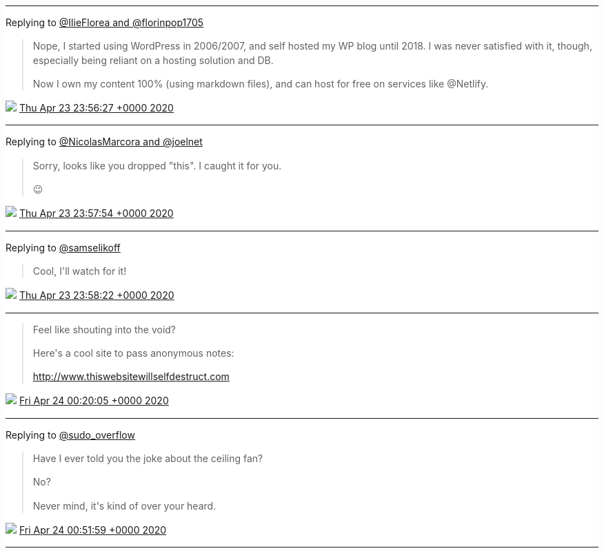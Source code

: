 ----

Replying to [@IlieFlorea and @florinpop1705](https://twitter.com/IlieFlorea/status/1253455688053002242)

> Nope, I started using WordPress in 2006/2007, and self hosted my WP blog until 2018. I was never satisfied with it, though, especially being reliant on a hosting solution and DB.
> 
> Now I own my content 100% (using markdown files), and can host for free on services like @Netlify.

<img src="/media/tweet.ico" width="12" /> [Thu Apr 23 23:56:27 +0000 2020](https://twitter.com/lindsaykwardell/status/1253472836544425984)

----

Replying to [@NicolasMarcora and @joelnet](https://twitter.com/nicolas_dev_/status/1253452975265189890)

> Sorry, looks like you dropped "this". I caught it for you.
> 
> 😉

<img src="/media/tweet.ico" width="12" /> [Thu Apr 23 23:57:54 +0000 2020](https://twitter.com/lindsaykwardell/status/1253473201444671488)

----

Replying to [@samselikoff](https://twitter.com/samselikoff/status/1253449441480237067)

> Cool, I'll watch for it!

<img src="/media/tweet.ico" width="12" /> [Thu Apr 23 23:58:22 +0000 2020](https://twitter.com/lindsaykwardell/status/1253473318973263874)

----

> Feel like shouting into the void?
> 
> Here's a cool site to pass anonymous notes:
> 
> http://www.thiswebsitewillselfdestruct.com

<img src="/media/tweet.ico" width="12" /> [Fri Apr 24 00:20:05 +0000 2020](https://twitter.com/lindsaykwardell/status/1253478785250234368)

----

Replying to [@sudo_overflow](https://twitter.com/sudo_overflow/status/1253481061415174145)

> Have I ever told you the joke about the ceiling fan?
> 
> No?
> 
> Never mind, it's kind of over your heard.

<img src="/media/tweet.ico" width="12" /> [Fri Apr 24 00:51:59 +0000 2020](https://twitter.com/lindsaykwardell/status/1253486814670684162)

----
